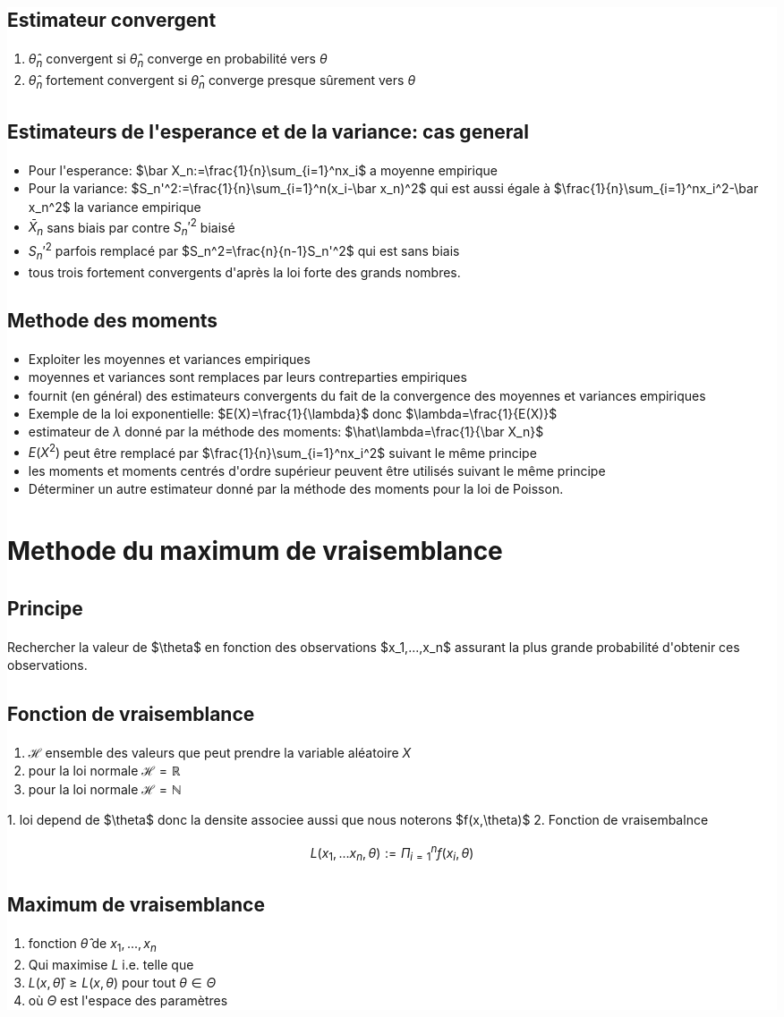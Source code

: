 ## Estimateur convergent
1. $\hat\theta_n$ convergent si $\hat\theta_n$ converge en probabilité vers $\theta$
2. $\hat\theta_n$ fortement convergent si $\hat\theta_n$ converge presque sûrement vers $\theta$

## Estimateurs de l'esperance et de la variance: cas general
- Pour l'esperance: $\bar X_n:=\frac{1}{n}\sum_{i=1}^nx_i$ a moyenne empirique
- Pour la variance: $S_n'^2:=\frac{1}{n}\sum_{i=1}^n(x_i-\bar x_n)^2$ qui est aussi égale à $\frac{1}{n}\sum_{i=1}^nx_i^2-\bar x_n^2$ la variance empirique
- $\bar X_n$ sans biais par contre $S_n'^2$ biaisé
- $S_n'^2$ parfois remplacé par $S_n^2=\frac{n}{n-1}S_n'^2$ qui est sans biais
- tous trois fortement convergents d'après la loi forte des grands nombres.

## Methode des moments
- Exploiter les moyennes et variances empiriques
- moyennes et variances sont remplaces par leurs contreparties empiriques
- fournit (en général) des estimateurs convergents du fait de la convergence des moyennes et variances empiriques
- Exemple de la loi exponentielle: $E(X)=\frac{1}{\lambda}$ donc $\lambda=\frac{1}{E(X)}$
- estimateur de $\lambda$ donné par la méthode des moments: $\hat\lambda=\frac{1}{\bar X_n}$
- $E(X^2)$ peut être remplacé par $\frac{1}{n}\sum_{i=1}^nx_i^2$ suivant le même principe
- les moments et moments centrés d'ordre supérieur peuvent être utilisés suivant le même principe
- Déterminer un autre estimateur donné par la méthode des moments pour la loi de Poisson.

# Methode du maximum de vraisemblance
## Principe
<div class="alert alert-info" role="alert" markdown="1">
Rechercher la valeur de $\theta$ en fonction des observations $x_1,...,x_n$ assurant la plus grande probabilité d'obtenir ces observations.
</div>

## Fonction de vraisemblance
1. $\mathcal H$ ensemble des valeurs que peut prendre la variable aléatoire $X$
2. pour la loi normale $\mathcal H=\mathbb R$
3. pour la loi normale $\mathcal H=\mathbb N$

<div class="alert alert-danger" role="alert" markdown="1">
1. loi depend de $\theta$ donc la densite associee aussi que nous noterons $f(x,\theta)$
2. Fonction de vraisembalnce

$$
L(x_1,...x_n,\theta):=\Pi_{i=1}^nf(x_i,\theta)
$$

</div>

## Maximum de vraisemblance
1. fonction $\hat \theta$ de $x_1,...,x_n$
2. Qui maximise $L$ i.e. telle que 
3. $L(x,\hat\theta)\ge L(x,\theta)$ pour tout $\theta\in\Theta$
4. où $\Theta$ est l'espace des paramètres
